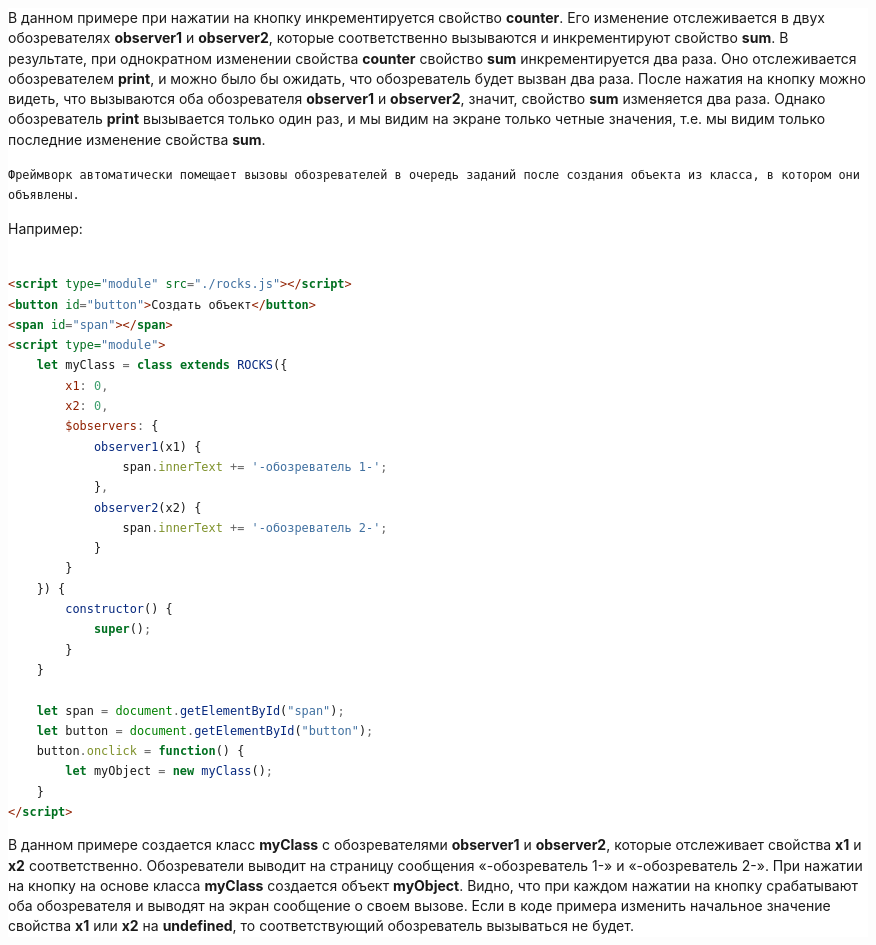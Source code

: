 В данном примере при нажатии на кнопку инкрементируется свойство **counter**. Его изменение отслеживается в двух обозревателях **observer1** и **observer2**, которые соответственно вызываются и инкрементируют свойство **sum**. В результате, при однократном изменении свойства **counter** свойство **sum** инкрементируется два раза. Оно отслеживается обозревателем **print**, и можно было бы ожидать, что обозреватель будет вызван два раза. После нажатия на кнопку можно видеть, что вызываются оба обозревателя **observer1** и **observer2**, значит, свойство **sum** изменяется два раза. Однако обозреватель **print** вызывается только один раз, и мы видим на экране только четные значения, т.е. мы видим только последние изменение свойства **sum**.

```info_md
Фреймворк автоматически помещает вызовы обозревателей в очередь заданий после создания объекта из класса, в котором они объявлены.
```

Например:

```html run_edit_h=40_

<script type="module" src="./rocks.js"></script>
<button id="button">Создать объект</button>
<span id="span"></span>
<script type="module">
    let myClass = class extends ROCKS({
        x1: 0,
        x2: 0,
        $observers: {
            observer1(x1) {
                span.innerText += '-обозреватель 1-';
            },
            observer2(x2) {
                span.innerText += '-обозреватель 2-';
            }
        }
    }) {
        constructor() {
            super();
        }
    }

    let span = document.getElementById("span");
    let button = document.getElementById("button");
    button.onclick = function() {
        let myObject = new myClass();
    }
</script>
```

В данном примере создается класс **myClass** с обозревателями **observer1** и **observer2**, которые отслеживает свойства **x1** и **x2** соответственно. Обозреватели выводит на страницу сообщения «-обозреватель 1-» и «-обозреватель 2-». При нажатии на кнопку на основе класса **myClass** создается объект **myObject**. Видно, что при каждом нажатии на кнопку срабатывают оба обозревателя и выводят на экран сообщение о своем вызове. Если в коде примера изменить начальное значение свойства **x1** или **x2** на **undefined**, то соответствующий обозреватель вызываться не будет.
